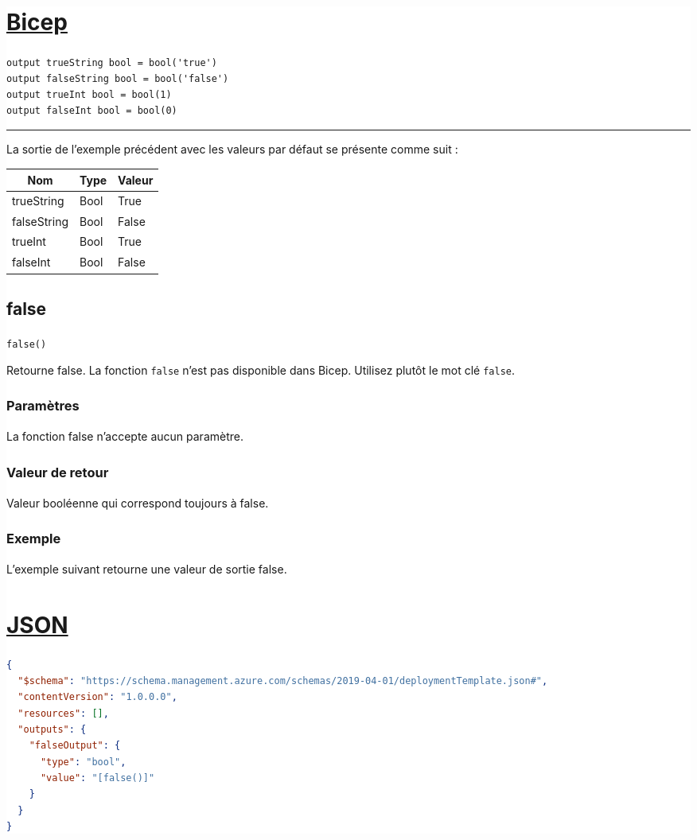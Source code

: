 # <a name="bicep"></a>[Bicep](#tab/bicep)

```bicep
output trueString bool = bool('true')
output falseString bool = bool('false')
output trueInt bool = bool(1)
output falseInt bool = bool(0)
```

---
La sortie de l’exemple précédent avec les valeurs par défaut se présente comme suit :

| Nom | Type | Valeur |
| ---- | ---- | ----- |
| trueString | Bool | True |
| falseString | Bool | False |
| trueInt | Bool | True |
| falseInt | Bool | False |

## <a name="false"></a>false

`false()`

Retourne false. La fonction `false` n’est pas disponible dans Bicep.  Utilisez plutôt le mot clé `false`.

### <a name="parameters"></a>Paramètres

La fonction false n’accepte aucun paramètre.

### <a name="return-value"></a>Valeur de retour

Valeur booléenne qui correspond toujours à false.

### <a name="example"></a>Exemple

L’exemple suivant retourne une valeur de sortie false.

# <a name="json"></a>[JSON](#tab/json)

```json
{
  "$schema": "https://schema.management.azure.com/schemas/2019-04-01/deploymentTemplate.json#",
  "contentVersion": "1.0.0.0",
  "resources": [],
  "outputs": {
    "falseOutput": {
      "type": "bool",
      "value": "[false()]"
    }
  }
}
```

